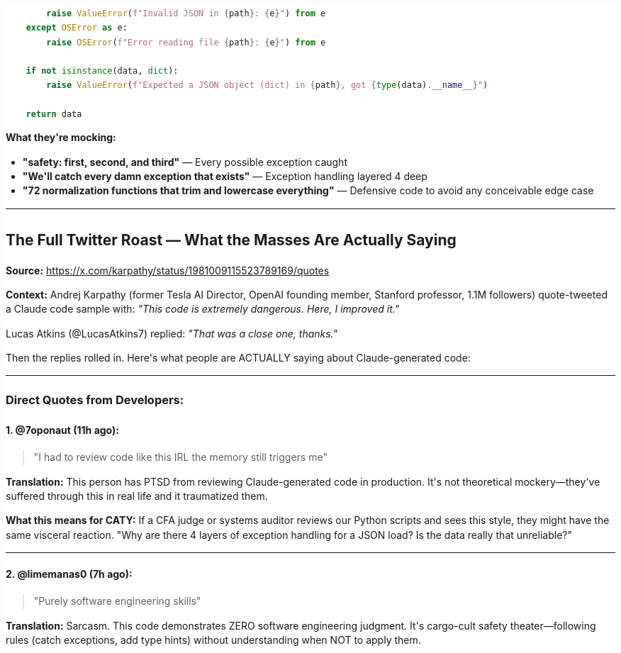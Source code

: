 ```python
        raise ValueError(f"Invalid JSON in {path}: {e}") from e
    except OSError as e:
        raise OSError(f"Error reading file {path}: {e}") from e

    if not isinstance(data, dict):
        raise ValueError(f"Expected a JSON object (dict) in {path}, got {type(data).__name__}")

    return data
```

**What they're mocking:**
- **"safety: first, second, and third"** — Every possible exception caught
- **"We'll catch every damn exception that exists"** — Exception handling layered 4 deep
- **"72 normalization functions that trim and lowercase everything"** — Defensive code to avoid any conceivable edge case

---

## The Full Twitter Roast — What the Masses Are Actually Saying

**Source:** https://x.com/karpathy/status/1981009115523789169/quotes

**Context:** Andrej Karpathy (former Tesla AI Director, OpenAI founding member, Stanford professor, 1.1M followers) quote-tweeted a Claude code sample with: *"This code is extremely dangerous. Here, I improved it."*

Lucas Atkins (@LucasAtkins7) replied: *"That was a close one, thanks."*

Then the replies rolled in. Here's what people are ACTUALLY saying about Claude-generated code:

---

### **Direct Quotes from Developers:**

#### 1. **@7oponaut** (11h ago):
> "I had to review code like this IRL
> the memory still triggers me"

**Translation:** This person has PTSD from reviewing Claude-generated code in production. It's not theoretical mockery—they've suffered through this in real life and it traumatized them.

**What this means for CATY:** If a CFA judge or systems auditor reviews our Python scripts and sees this style, they might have the same visceral reaction. "Why are there 4 layers of exception handling for a JSON load? Is the data really that unreliable?"

---

#### 2. **@limemanas0** (7h ago):
> "Purely software engineering skills"

**Translation:** Sarcasm. This code demonstrates ZERO software engineering judgment. It's cargo-cult safety theater—following rules (catch exceptions, add type hints) without understanding when NOT to apply them.
